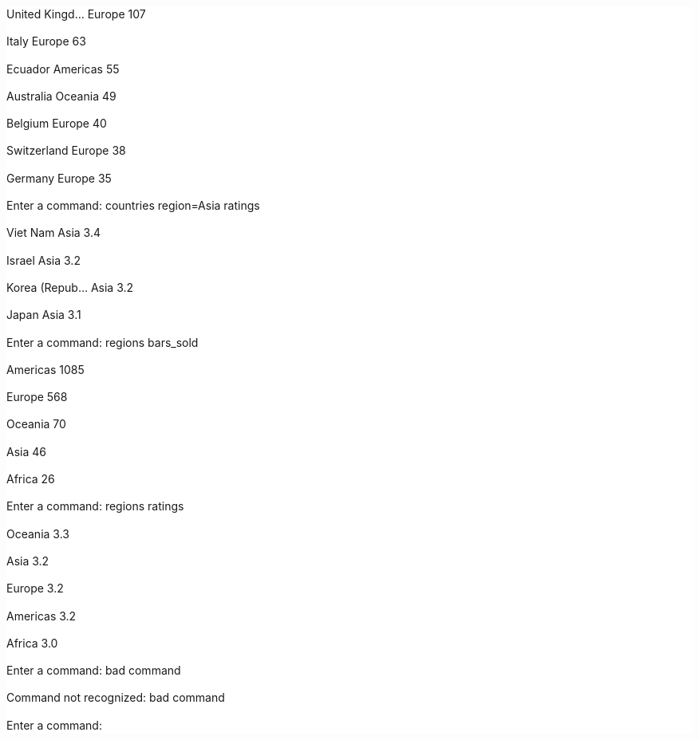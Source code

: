 United Kingd… Europe          107

Italy           Europe          63

Ecuador         Americas        55

Australia       Oceania         49

Belgium         Europe          40

Switzerland     Europe          38

Germany         Europe          35




Enter a command: countries region=Asia ratings

Viet Nam        Asia            3.4

Israel          Asia            3.2

Korea (Repub… Asia            3.2

Japan           Asia            3.1




Enter a command: regions bars_sold

Americas        1085

Europe          568

Oceania         70

Asia            46

Africa          26




Enter a command: regions ratings

Oceania         3.3

Asia            3.2

Europe          3.2

Americas        3.2

Africa          3.0




Enter a command: bad command

Command not recognized: bad command




Enter a command:

